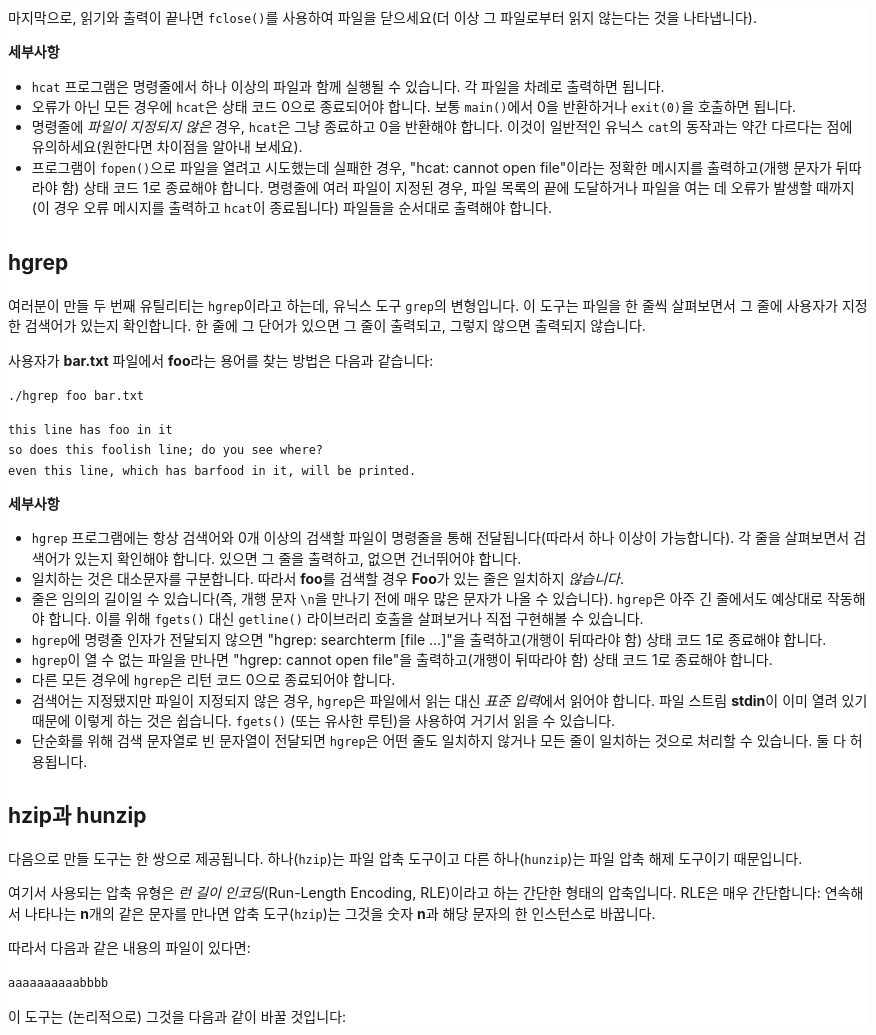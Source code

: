 마지막으로, 읽기와 출력이 끝나면 `fclose()`를 사용하여 파일을 닫으세요(더 이상 그 파일로부터 읽지 않는다는 것을 나타냅니다).

**세부사항**

- `hcat` 프로그램은 명령줄에서 하나 이상의 파일과 함께 실행될 수 있습니다. 각 파일을 차례로 출력하면 됩니다.
- 오류가 아닌 모든 경우에 `hcat`은 상태 코드 0으로 종료되어야 합니다. 보통 `main()`에서 0을 반환하거나 `exit(0)`을 호출하면 됩니다.
- 명령줄에 _파일이 지정되지 않은_ 경우, `hcat`은 그냥 종료하고 0을 반환해야 합니다. 이것이 일반적인 유닉스 `cat`의 동작과는 약간 다르다는 점에 유의하세요(원한다면 차이점을 알아내 보세요).
- 프로그램이 `fopen()`으로 파일을 열려고 시도했는데 실패한 경우, "hcat: cannot open file"이라는 정확한 메시지를 출력하고(개행 문자가 뒤따라야 함) 상태 코드 1로 종료해야 합니다. 명령줄에 여러 파일이 지정된 경우, 파일 목록의 끝에 도달하거나 파일을 여는 데 오류가 발생할 때까지(이 경우 오류 메시지를 출력하고 `hcat`이 종료됩니다) 파일들을 순서대로 출력해야 합니다.

## hgrep

여러분이 만들 두 번째 유틸리티는 `hgrep`이라고 하는데, 유닉스 도구 `grep`의 변형입니다. 이 도구는 파일을 한 줄씩 살펴보면서 그 줄에 사용자가 지정한 검색어가 있는지 확인합니다. 한 줄에 그 단어가 있으면 그 줄이 출력되고, 그렇지 않으면 출력되지 않습니다.

사용자가 **bar.txt** 파일에서 **foo**라는 용어를 찾는 방법은 다음과 같습니다:

```bash
./hgrep foo bar.txt
```

```
this line has foo in it
so does this foolish line; do you see where?
even this line, which has barfood in it, will be printed.
```

**세부사항**

- `hgrep` 프로그램에는 항상 검색어와 0개 이상의 검색할 파일이 명령줄을 통해 전달됩니다(따라서 하나 이상이 가능합니다). 각 줄을 살펴보면서 검색어가 있는지 확인해야 합니다. 있으면 그 줄을 출력하고, 없으면 건너뛰어야 합니다.
- 일치하는 것은 대소문자를 구분합니다. 따라서 **foo**를 검색할 경우 **Foo**가 있는 줄은 일치하지 _않습니다_.
- 줄은 임의의 길이일 수 있습니다(즉, 개행 문자 `\n`을 만나기 전에 매우 많은 문자가 나올 수 있습니다). `hgrep`은 아주 긴 줄에서도 예상대로 작동해야 합니다. 이를 위해 `fgets()` 대신 `getline()` 라이브러리 호출을 살펴보거나 직접 구현해볼 수 있습니다.
- `hgrep`에 명령줄 인자가 전달되지 않으면 "hgrep: searchterm [file ...]"을 출력하고(개행이 뒤따라야 함) 상태 코드 1로 종료해야 합니다.
- `hgrep`이 열 수 없는 파일을 만나면 "hgrep: cannot open file"을 출력하고(개행이 뒤따라야 함) 상태 코드 1로 종료해야 합니다.
- 다른 모든 경우에 `hgrep`은 리턴 코드 0으로 종료되어야 합니다.
- 검색어는 지정됐지만 파일이 지정되지 않은 경우, `hgrep`은 파일에서 읽는 대신 *표준 입력*에서 읽어야 합니다. 파일 스트림 **stdin**이 이미 열려 있기 때문에 이렇게 하는 것은 쉽습니다. `fgets()` (또는 유사한 루틴)을 사용하여 거기서 읽을 수 있습니다.
- 단순화를 위해 검색 문자열로 빈 문자열이 전달되면 `hgrep`은 어떤 줄도 일치하지 않거나 모든 줄이 일치하는 것으로 처리할 수 있습니다. 둘 다 허용됩니다.

## hzip과 hunzip

다음으로 만들 도구는 한 쌍으로 제공됩니다. 하나(`hzip`)는 파일 압축 도구이고 다른 하나(`hunzip`)는 파일 압축 해제 도구이기 때문입니다.

여기서 사용되는 압축 유형은 _런 길이 인코딩_(Run-Length Encoding, RLE)이라고 하는 간단한 형태의 압축입니다. RLE은 매우 간단합니다: 연속해서 나타나는 **n**개의 같은 문자를 만나면 압축 도구(`hzip`)는 그것을 숫자 **n**과 해당 문자의 한 인스턴스로 바꿉니다.

따라서 다음과 같은 내용의 파일이 있다면:

```
aaaaaaaaaabbbb
```

이 도구는 (논리적으로) 그것을 다음과 같이 바꿀 것입니다:
